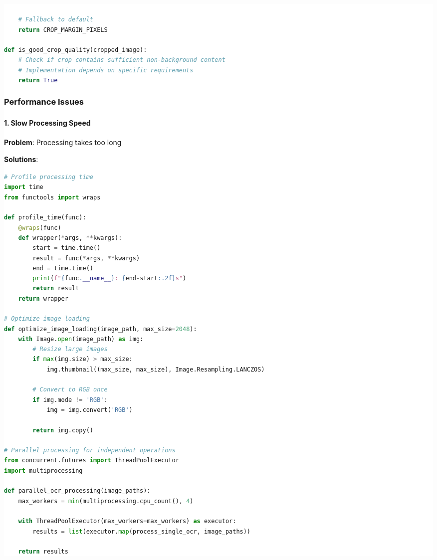 ```python

    # Fallback to default
    return CROP_MARGIN_PIXELS

def is_good_crop_quality(cropped_image):
    # Check if crop contains sufficient non-background content
    # Implementation depends on specific requirements
    return True
```

### Performance Issues

#### 1. Slow Processing Speed

**Problem**: Processing takes too long

**Solutions**:

```python
# Profile processing time
import time
from functools import wraps

def profile_time(func):
    @wraps(func)
    def wrapper(*args, **kwargs):
        start = time.time()
        result = func(*args, **kwargs)
        end = time.time()
        print(f"{func.__name__}: {end-start:.2f}s")
        return result
    return wrapper

# Optimize image loading
def optimize_image_loading(image_path, max_size=2048):
    with Image.open(image_path) as img:
        # Resize large images
        if max(img.size) > max_size:
            img.thumbnail((max_size, max_size), Image.Resampling.LANCZOS)

        # Convert to RGB once
        if img.mode != 'RGB':
            img = img.convert('RGB')

        return img.copy()

# Parallel processing for independent operations
from concurrent.futures import ThreadPoolExecutor
import multiprocessing

def parallel_ocr_processing(image_paths):
    max_workers = min(multiprocessing.cpu_count(), 4)

    with ThreadPoolExecutor(max_workers=max_workers) as executor:
        results = list(executor.map(process_single_ocr, image_paths))

    return results
```
